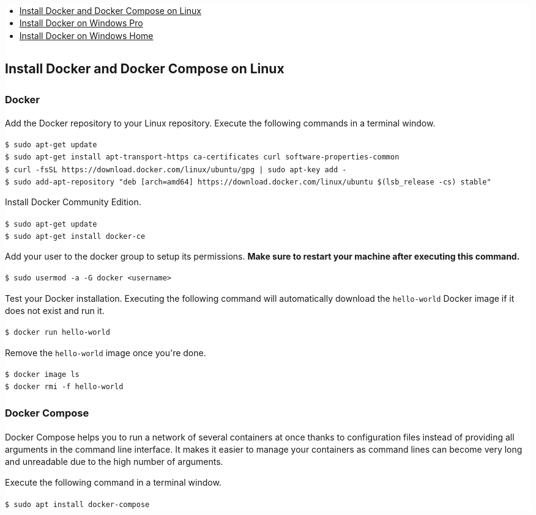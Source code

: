 -   [Install Docker and Docker Compose on Linux](#install-docker-and-docker-compose-on-linux)
-   [Install Docker on Windows Pro](#install-docker-on-windows-pro)
-   [Install Docker on Windows Home](#install-docker-on-windows-home)

## Install Docker and Docker Compose on Linux

### Docker

Add the Docker repository to your Linux repository. Execute the following commands in a terminal window.

```shell
$ sudo apt-get update
$ sudo apt-get install apt-transport-https ca-certificates curl software-properties-common
$ curl -fsSL https://download.docker.com/linux/ubuntu/gpg | sudo apt-key add -
$ sudo add-apt-repository "deb [arch=amd64] https://download.docker.com/linux/ubuntu $(lsb_release -cs) stable"
```

Install Docker Community Edition.

```shellsession
$ sudo apt-get update
$ sudo apt-get install docker-ce
```

Add your user to the docker group to setup its permissions. **Make sure to restart your machine after executing this command.**

```shell
$ sudo usermod -a -G docker <username>
```

Test your Docker installation. Executing the following command will automatically download the `hello-world` Docker image if it does not exist and run it.

```shell
$ docker run hello-world
```

Remove the `hello-world` image once you're done.

```shell
$ docker image ls
$ docker rmi -f hello-world
```

### Docker Compose

Docker Compose helps you to run a network of several containers at once thanks to configuration files instead of providing all arguments in the command line interface. It makes it easier to manage your containers as command lines can become very long and unreadable due to the high number of arguments.

Execute the following command in a terminal window.

```shell
$ sudo apt install docker-compose
```
